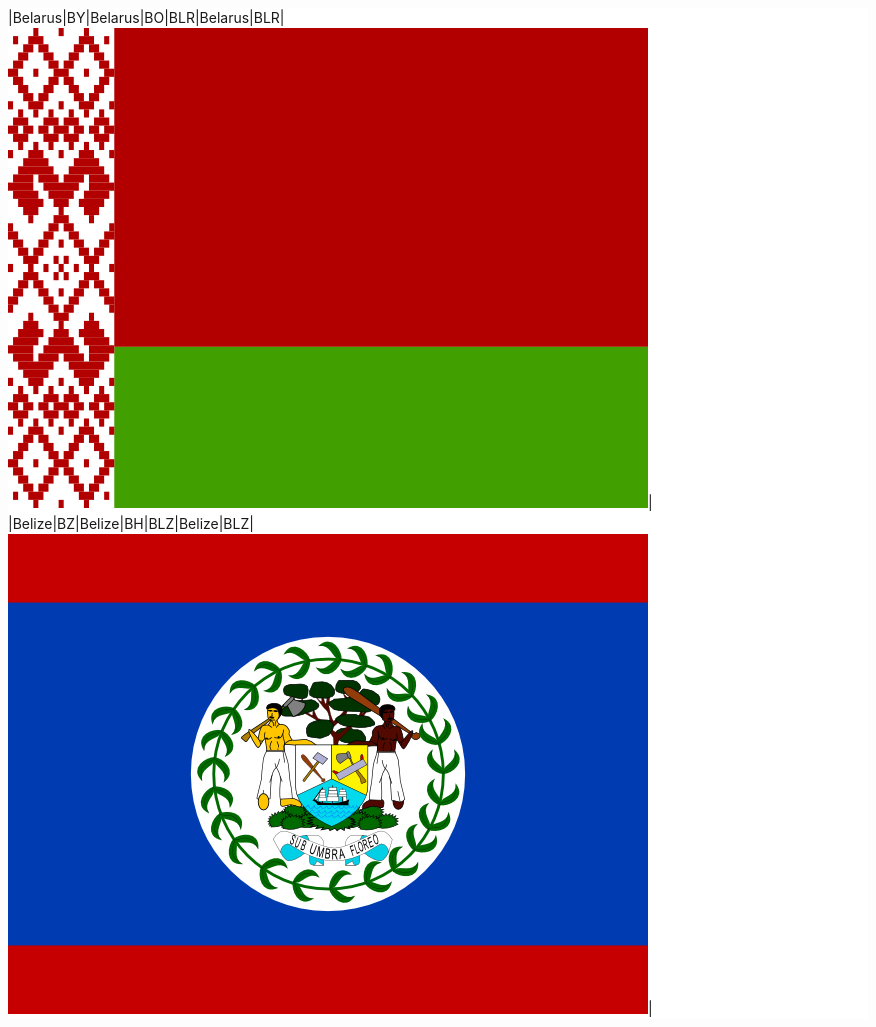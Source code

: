 |Belarus|BY|Belarus|BO|BLR|Belarus|BLR|![](country-flags-4x3-png/by.png)|
|Belize|BZ|Belize|BH|BLZ|Belize|BLZ|![](country-flags-4x3-png/bz.png)|